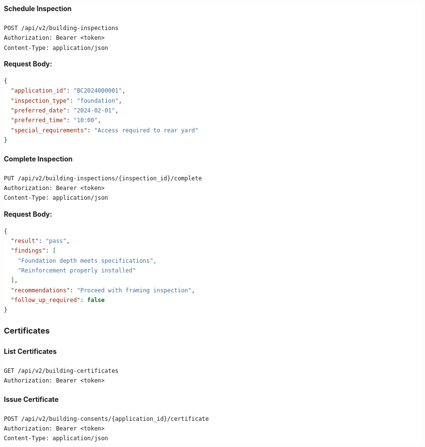 #### Schedule Inspection

```http
POST /api/v2/building-inspections
Authorization: Bearer <token>
Content-Type: application/json
```

**Request Body:**
```json
{
  "application_id": "BC2024000001",
  "inspection_type": "foundation",
  "preferred_date": "2024-02-01",
  "preferred_time": "10:00",
  "special_requirements": "Access required to rear yard"
}
```

#### Complete Inspection

```http
PUT /api/v2/building-inspections/{inspection_id}/complete
Authorization: Bearer <token>
Content-Type: application/json
```

**Request Body:**
```json
{
  "result": "pass",
  "findings": [
    "Foundation depth meets specifications",
    "Reinforcement properly installed"
  ],
  "recommendations": "Proceed with framing inspection",
  "follow_up_required": false
}
```

### Certificates

#### List Certificates

```http
GET /api/v2/building-certificates
Authorization: Bearer <token>
```

#### Issue Certificate

```http
POST /api/v2/building-consents/{application_id}/certificate
Authorization: Bearer <token>
Content-Type: application/json
```
